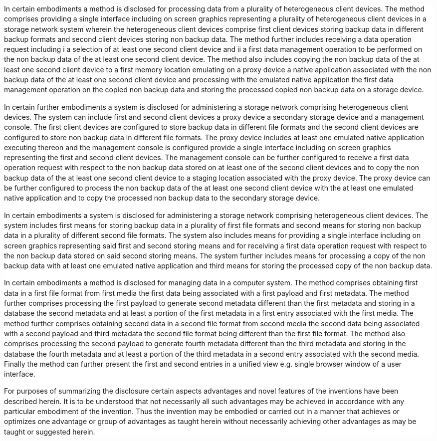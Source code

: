 In certain embodiments a method is disclosed for processing data from a plurality of heterogeneous client devices. The method comprises providing a single interface including on screen graphics representing a plurality of heterogeneous client devices in a storage network system wherein the heterogeneous client devices comprise first client devices storing backup data in different backup formats and second client devices storing non backup data. The method further includes receiving a data operation request including i a selection of at least one second client device and ii a first data management operation to be performed on the non backup data of the at least one second client device. The method also includes copying the non backup data of the at least one second client device to a first memory location emulating on a proxy device a native application associated with the non backup data of the at least one second client device and processing with the emulated native application the first data management operation on the copied non backup data and storing the processed copied non backup data on a storage device.

In certain further embodiments a system is disclosed for administering a storage network comprising heterogeneous client devices. The system can include first and second client devices a proxy device a secondary storage device and a management console. The first client devices are configured to store backup data in different file formats and the second client devices are configured to store non backup data in different file formats. The proxy device includes at least one emulated native application executing thereon and the management console is configured provide a single interface including on screen graphics representing the first and second client devices. The management console can be further configured to receive a first data operation request with respect to the non backup data stored on at least one of the second client devices and to copy the non backup data of the at least one second client device to a staging location associated with the proxy device. The proxy device can be further configured to process the non backup data of the at least one second client device with the at least one emulated native application and to copy the processed non backup data to the secondary storage device.

In certain embodiments a system is disclosed for administering a storage network comprising heterogeneous client devices. The system includes first means for storing backup data in a plurality of first file formats and second means for storing non backup data in a plurality of different second file formats. The system also includes means for providing a single interface including on screen graphics representing said first and second storing means and for receiving a first data operation request with respect to the non backup data stored on said second storing means. The system further includes means for processing a copy of the non backup data with at least one emulated native application and third means for storing the processed copy of the non backup data.

In certain embodiments a method is disclosed for managing data in a computer system. The method comprises obtaining first data in a first file format from first media the first data being associated with a first payload and first metadata. The method further comprises processing the first payload to generate second metadata different than the first metadata and storing in a database the second metadata and at least a portion of the first metadata in a first entry associated with the first media. The method further comprises obtaining second data in a second file format from second media the second data being associated with a second payload and third metadata the second file format being different than the first file format. The method also comprises processing the second payload to generate fourth metadata different than the third metadata and storing in the database the fourth metadata and at least a portion of the third metadata in a second entry associated with the second media. Finally the method can further present the first and second entries in a unified view e.g. single browser window of a user interface.

For purposes of summarizing the disclosure certain aspects advantages and novel features of the inventions have been described herein. It is to be understood that not necessarily all such advantages may be achieved in accordance with any particular embodiment of the invention. Thus the invention may be embodied or carried out in a manner that achieves or optimizes one advantage or group of advantages as taught herein without necessarily achieving other advantages as may be taught or suggested herein.
